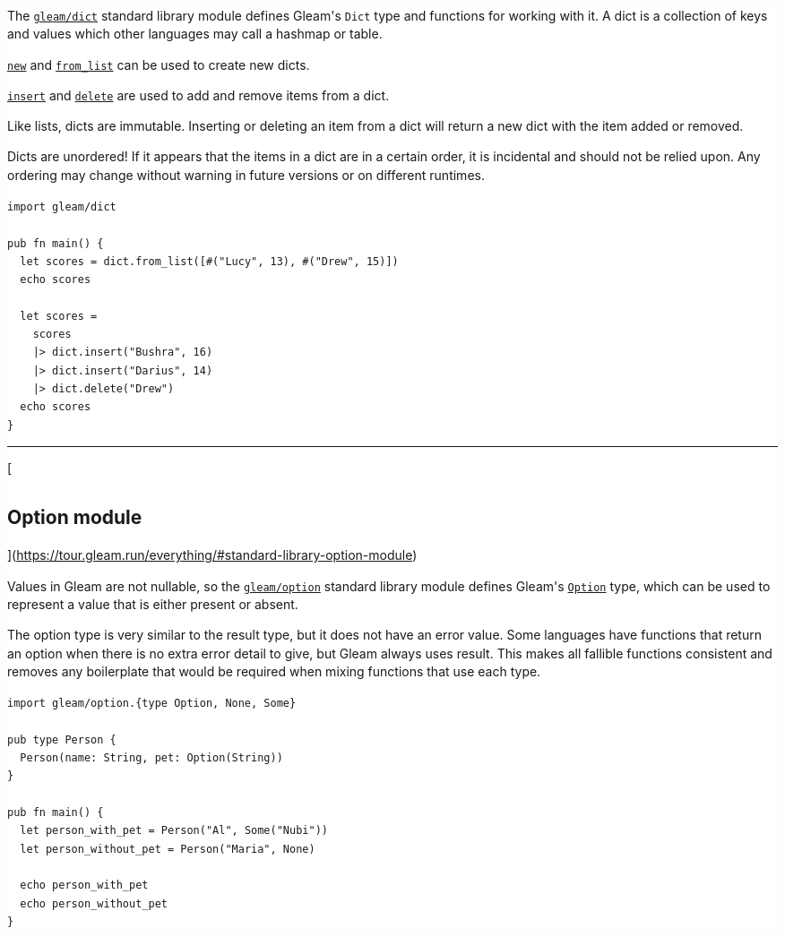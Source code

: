 The [`gleam/dict`](https://hexdocs.pm/gleam_stdlib/gleam/dict.html) standard library module defines Gleam's `Dict` type and functions for working with it. A dict is a collection of keys and values which other languages may call a hashmap or table.

[`new`](https://hexdocs.pm/gleam_stdlib/gleam/dict.html#new) and [`from_list`](https://hexdocs.pm/gleam_stdlib/gleam/dict.html#from_list) can be used to create new dicts.

[`insert`](https://hexdocs.pm/gleam_stdlib/gleam/dict.html#insert) and [`delete`](https://hexdocs.pm/gleam_stdlib/gleam/dict.html#delete) are used to add and remove items from a dict.

Like lists, dicts are immutable. Inserting or deleting an item from a dict will return a new dict with the item added or removed.

Dicts are unordered! If it appears that the items in a dict are in a certain order, it is incidental and should not be relied upon. Any ordering may change without warning in future versions or on different runtimes.

```
import gleam/dict

pub fn main() {
  let scores = dict.from_list([#("Lucy", 13), #("Drew", 15)])
  echo scores

  let scores =
    scores
    |> dict.insert("Bushra", 16)
    |> dict.insert("Darius", 14)
    |> dict.delete("Drew")
  echo scores
}
```

___

[

## Option module

](https://tour.gleam.run/everything/#standard-library-option-module)

Values in Gleam are not nullable, so the [`gleam/option`](https://hexdocs.pm/gleam_stdlib/gleam/option.html) standard library module defines Gleam's [`Option`](https://hexdocs.pm/gleam_stdlib/gleam/option.html#Option) type, which can be used to represent a value that is either present or absent.

The option type is very similar to the result type, but it does not have an error value. Some languages have functions that return an option when there is no extra error detail to give, but Gleam always uses result. This makes all fallible functions consistent and removes any boilerplate that would be required when mixing functions that use each type.

```
import gleam/option.{type Option, None, Some}

pub type Person {
  Person(name: String, pet: Option(String))
}

pub fn main() {
  let person_with_pet = Person("Al", Some("Nubi"))
  let person_without_pet = Person("Maria", None)

  echo person_with_pet
  echo person_without_pet
}
```
